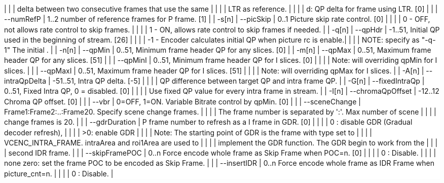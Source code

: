 |       |                        |        delta between two consecutive frames that use the same  |
|       |                        |        LTR as reference.                                       |
|       |                        |     d: QP delta for frame using LTR. [0]                       |
|       | --numRefP              | 1..2 number of reference frames for P frame. [1]               |
| -s[n] | --picSkip              | 0..1 Picture skip rate control. [0]                            |
|       |                        |   0 - OFF, not allows rate control to skip frames.             |
|       |                        |   1 - ON, allows rate control to skip frames if needed.        |
| -q[n] | --qpHdr                | -1..51, Initial QP used in the beginning of stream. [26]       |
|       |                        |   -1 - Encoder calculates initial QP when picture rc is enable.|
|       |                        |   NOTE: specify as "-q-1" The initial .                        |
| -n[n] | --qpMin                | 0..51, Minimum frame header QP for any slices. [0]             |
| -m[n] | --qpMax                | 0..51, Maximum frame header QP for any slices. [51]            |
|       | --qpMinI               | 0..51, Minimum frame header QP for I slices. [0]               |
|       |                        |   Note: will overriding qpMin for I slices.                    |
|       | --qpMaxI               | 0..51, Maximum frame header QP for I slices.  [51]             |
|       |                        |   Note: will overriding qpMax for I slices.                    |
| -A[n] | --intraQpDelta         | -51..51, Intra QP delta. [-5]                                  |
|       |                        | QP difference between target QP and intra frame QP.            |
| -G[n] | --fixedIntraQp         |   0..51, Fixed Intra QP, 0 = disabled. [0]                     |
|       |                        | Use fixed QP value for every intra frame in stream.            |
| -I[n] | --chromaQpOffset       | -12..12 Chroma QP offset. [0]                                  |
|       | --vbr                  |   0=OFF, 1=ON. Variable Bitrate control by qpMin. [0]          |
|       | --sceneChange          | Frame1:Frame2:..:Frame20. Specify scene change frames.         |
|       |                        |   The frame number is separated by ':'. Max number of scene    |
|       |                        |   change frames is 20.                                         |
|       | --gdrDuration          | P frame number to refresh as a I frame in GDR. [0]             |
|       |                        |   0 : disable GDR (Gradual decoder refresh),                   |
|       |                        |   >0: enable GDR                                               |
|       |                        |  Note: The starting point of GDR is the frame with type set to |
|       |                        |   VCENC_INTRA_FRAME. intraArea and roi1Area are used to        |
|       |                        |   implement the GDR function. The GDR begin to work from the   |
|       |                        |   second IDR frame.                                            |
|       | --skipFramePOC         | 0..n Force encode whole frame as Skip Frame when POC=n. [0]    |
|       |                        |   0 : Disable.                                                 |
|       |                        |   none zero: set the frame POC to be encoded as Skip Frame.    |
|       | --insertIDR            | 0..n Force encode whole frame as IDR Frame when picture_cnt=n. |
|       |                        |   0 : Disable.                                                 |